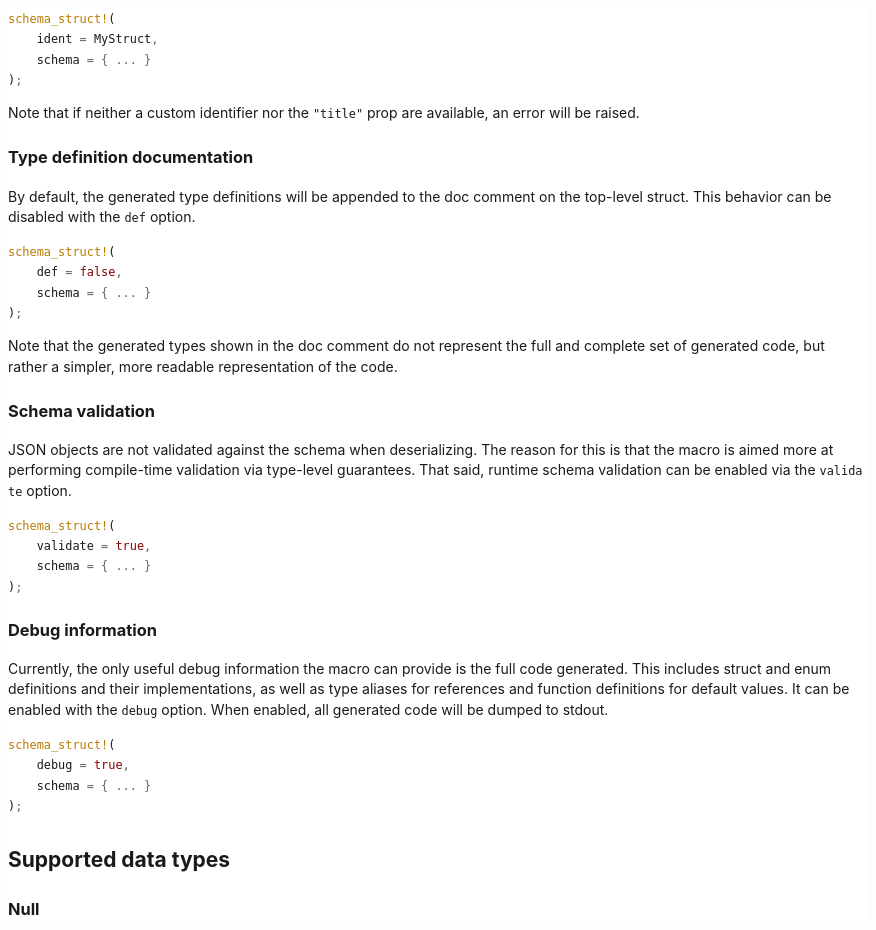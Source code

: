 ```rust
schema_struct!(
    ident = MyStruct,
    schema = { ... }
);
```

Note that if neither a custom identifier nor the `"title"` prop are available, an error will be raised.

### Type definition documentation

By default, the generated type definitions will be appended to the doc comment on the top-level struct. This behavior can be disabled with the `def` option.

```rust
schema_struct!(
    def = false,
    schema = { ... }
);
```

Note that the generated types shown in the doc comment do not represent the full and complete set of generated code, but rather a simpler, more readable representation of the code.

### Schema validation

JSON objects are not validated against the schema when deserializing. The reason for this is that the macro is aimed more at performing compile-time validation via type-level guarantees. That said, runtime schema validation can be enabled via the `validate` option.

```rust
schema_struct!(
    validate = true,
    schema = { ... }
);
```

### Debug information

Currently, the only useful debug information the macro can provide is the full code generated. This includes struct and enum definitions and their implementations, as well as type aliases for references and function definitions for default values. It can be enabled with the `debug` option. When enabled, all generated code will be dumped to stdout.

```rust
schema_struct!(
    debug = true,
    schema = { ... }
);
```

## Supported data types

### Null
